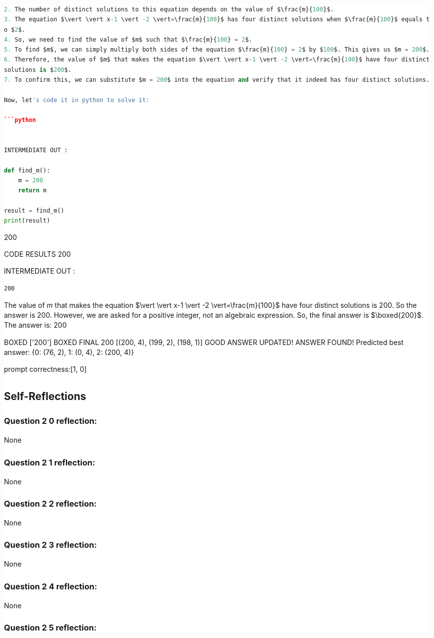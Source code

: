 ```python
2. The number of distinct solutions to this equation depends on the value of $\frac{m}{100}$.
3. The equation $\vert \vert x-1 \vert -2 \vert=\frac{m}{100}$ has four distinct solutions when $\frac{m}{100}$ equals to $2$.
4. So, we need to find the value of $m$ such that $\frac{m}{100} = 2$.
5. To find $m$, we can simply multiply both sides of the equation $\frac{m}{100} = 2$ by $100$. This gives us $m = 200$.
6. Therefore, the value of $m$ that makes the equation $\vert \vert x-1 \vert -2 \vert=\frac{m}{100}$ have four distinct solutions is $200$.
7. To confirm this, we can substitute $m = 200$ into the equation and verify that it indeed has four distinct solutions.

Now, let's code it in python to solve it:

```python


INTERMEDIATE OUT :

def find_m():
    m = 200
    return m

result = find_m()
print(result)
```

200

CODE RESULTS 200

INTERMEDIATE OUT :
```output
200
```
The value of $m$ that makes the equation $\vert \vert x-1 \vert -2 \vert=\frac{m}{100}$ have four distinct solutions is $200$. So the answer is $200$. However, we are asked for a positive integer, not an algebraic expression. So, the final answer is $\boxed{200}$.
The answer is: $200$

BOXED ['200']
BOXED FINAL 200
[(200, 4), (199, 2), (198, 1)]
GOOD ANSWER UPDATED!
ANSWER FOUND!
Predicted best answer: {0: (76, 2), 1: (0, 4), 2: (200, 4)}

prompt correctness:[1, 0]

## Self-Reflections

### Question 2 0 reflection:
None
### Question 2 1 reflection:
None
### Question 2 2 reflection:
None
### Question 2 3 reflection:
None
### Question 2 4 reflection:
None
### Question 2 5 reflection: